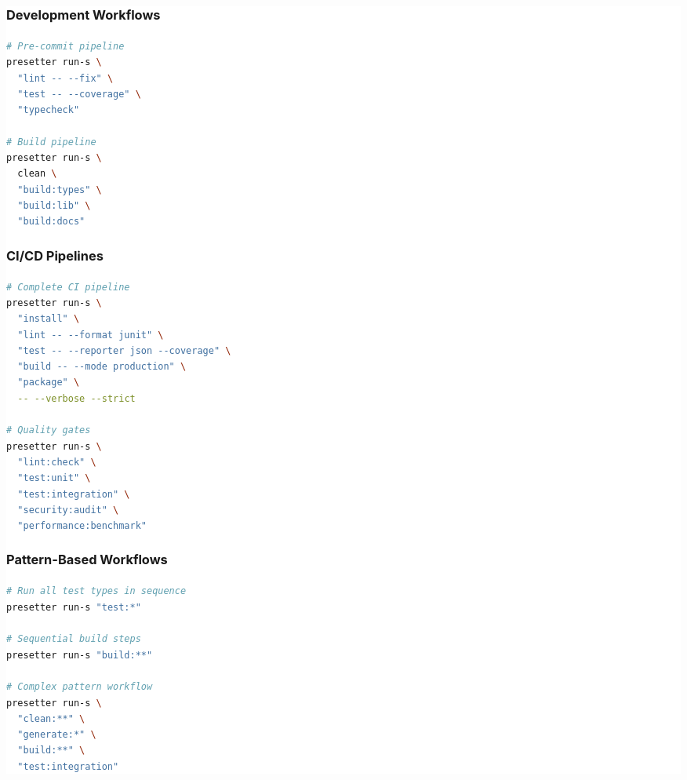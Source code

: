 ### Development Workflows

```bash
# Pre-commit pipeline
presetter run-s \
  "lint -- --fix" \
  "test -- --coverage" \
  "typecheck"

# Build pipeline
presetter run-s \
  clean \
  "build:types" \
  "build:lib" \
  "build:docs"
```

### CI/CD Pipelines

```bash
# Complete CI pipeline
presetter run-s \
  "install" \
  "lint -- --format junit" \
  "test -- --reporter json --coverage" \
  "build -- --mode production" \
  "package" \
  -- --verbose --strict

# Quality gates
presetter run-s \
  "lint:check" \
  "test:unit" \
  "test:integration" \
  "security:audit" \
  "performance:benchmark"
```

### Pattern-Based Workflows

```bash
# Run all test types in sequence
presetter run-s "test:*"

# Sequential build steps
presetter run-s "build:**"

# Complex pattern workflow
presetter run-s \
  "clean:**" \
  "generate:*" \
  "build:**" \
  "test:integration"
```
